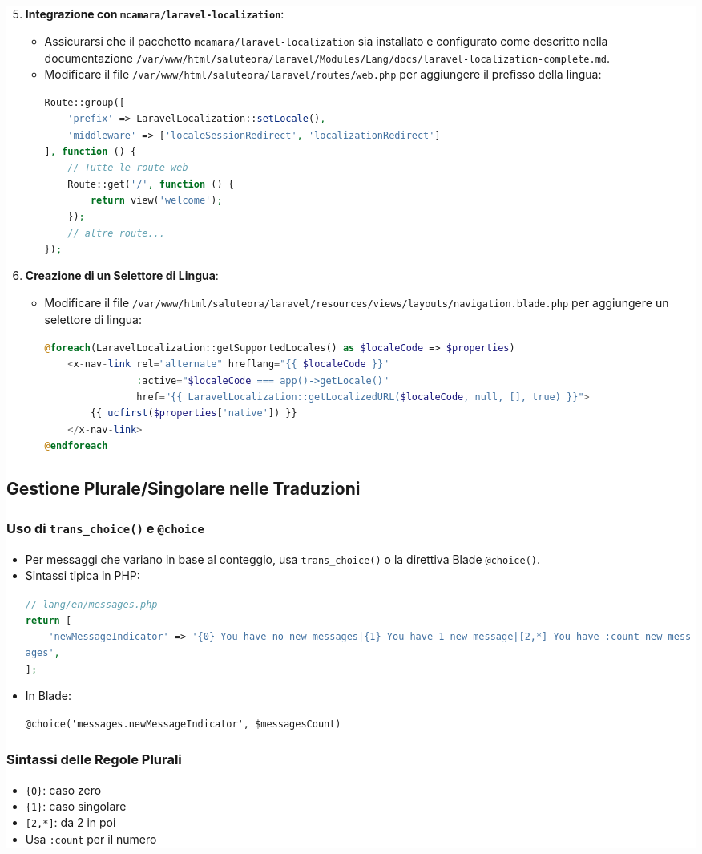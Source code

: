 5. **Integrazione con `mcamara/laravel-localization`**:
   - Assicurarsi che il pacchetto `mcamara/laravel-localization` sia installato e configurato come descritto nella documentazione `/var/www/html/saluteora/laravel/Modules/Lang/docs/laravel-localization-complete.md`.
   - Modificare il file `/var/www/html/saluteora/laravel/routes/web.php` per aggiungere il prefisso della lingua:
     ```php
     Route::group([
         'prefix' => LaravelLocalization::setLocale(),
         'middleware' => ['localeSessionRedirect', 'localizationRedirect']
     ], function () {
         // Tutte le route web
         Route::get('/', function () {
             return view('welcome');
         });
         // altre route...
     });
     ```

6. **Creazione di un Selettore di Lingua**:
   - Modificare il file `/var/www/html/saluteora/laravel/resources/views/layouts/navigation.blade.php` per aggiungere un selettore di lingua:
     ```php
     @foreach(LaravelLocalization::getSupportedLocales() as $localeCode => $properties)
         <x-nav-link rel="alternate" hreflang="{{ $localeCode }}"
                     :active="$localeCode === app()->getLocale()"
                     href="{{ LaravelLocalization::getLocalizedURL($localeCode, null, [], true) }}">
             {{ ucfirst($properties['native']) }}
         </x-nav-link>
     @endforeach
     ```

## Gestione Plurale/Singolare nelle Traduzioni

### Uso di `trans_choice()` e `@choice`
- Per messaggi che variano in base al conteggio, usa `trans_choice()` o la direttiva Blade `@choice()`.
- Sintassi tipica in PHP:
  ```php
  // lang/en/messages.php
  return [
      'newMessageIndicator' => '{0} You have no new messages|{1} You have 1 new message|[2,*] You have :count new messages',
  ];
  ```
- In Blade:
  ```blade
  @choice('messages.newMessageIndicator', $messagesCount)
  ```

### Sintassi delle Regole Plurali
- `{0}`: caso zero
- `{1}`: caso singolare
- `[2,*]`: da 2 in poi
- Usa `:count` per il numero
